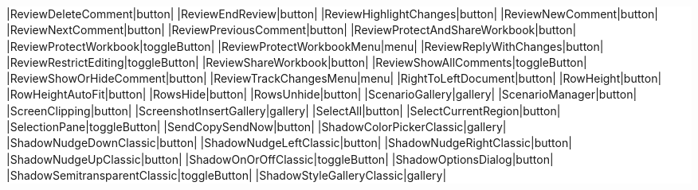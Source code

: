 |ReviewDeleteComment|button|
|ReviewEndReview|button|
|ReviewHighlightChanges|button|
|ReviewNewComment|button|
|ReviewNextComment|button|
|ReviewPreviousComment|button|
|ReviewProtectAndShareWorkbook|button|
|ReviewProtectWorkbook|toggleButton|
|ReviewProtectWorkbookMenu|menu|
|ReviewReplyWithChanges|button|
|ReviewRestrictEditing|toggleButton|
|ReviewShareWorkbook|button|
|ReviewShowAllComments|toggleButton|
|ReviewShowOrHideComment|button|
|ReviewTrackChangesMenu|menu|
|RightToLeftDocument|button|
|RowHeight|button|
|RowHeightAutoFit|button|
|RowsHide|button|
|RowsUnhide|button|
|ScenarioGallery|gallery|
|ScenarioManager|button|
|ScreenClipping|button|
|ScreenshotInsertGallery|gallery|
|SelectAll|button|
|SelectCurrentRegion|button|
|SelectionPane|toggleButton|
|SendCopySendNow|button|
|ShadowColorPickerClassic|gallery|
|ShadowNudgeDownClassic|button|
|ShadowNudgeLeftClassic|button|
|ShadowNudgeRightClassic|button|
|ShadowNudgeUpClassic|button|
|ShadowOnOrOffClassic|toggleButton|
|ShadowOptionsDialog|button|
|ShadowSemitransparentClassic|toggleButton|
|ShadowStyleGalleryClassic|gallery|
